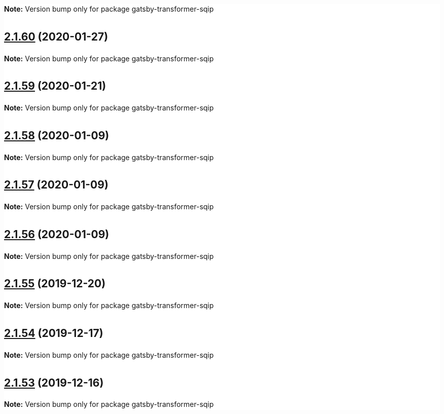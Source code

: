 **Note:** Version bump only for package gatsby-transformer-sqip

## [2.1.60](https://github.com/gatsbyjs/gatsby/compare/gatsby-transformer-sqip@2.1.59...gatsby-transformer-sqip@2.1.60) (2020-01-27)

**Note:** Version bump only for package gatsby-transformer-sqip

## [2.1.59](https://github.com/gatsbyjs/gatsby/compare/gatsby-transformer-sqip@2.1.58...gatsby-transformer-sqip@2.1.59) (2020-01-21)

**Note:** Version bump only for package gatsby-transformer-sqip

## [2.1.58](https://github.com/gatsbyjs/gatsby/compare/gatsby-transformer-sqip@2.1.57...gatsby-transformer-sqip@2.1.58) (2020-01-09)

**Note:** Version bump only for package gatsby-transformer-sqip

## [2.1.57](https://github.com/gatsbyjs/gatsby/compare/gatsby-transformer-sqip@2.1.55...gatsby-transformer-sqip@2.1.57) (2020-01-09)

**Note:** Version bump only for package gatsby-transformer-sqip

## [2.1.56](https://github.com/gatsbyjs/gatsby/compare/gatsby-transformer-sqip@2.1.55...gatsby-transformer-sqip@2.1.56) (2020-01-09)

**Note:** Version bump only for package gatsby-transformer-sqip

## [2.1.55](https://github.com/gatsbyjs/gatsby/compare/gatsby-transformer-sqip@2.1.54...gatsby-transformer-sqip@2.1.55) (2019-12-20)

**Note:** Version bump only for package gatsby-transformer-sqip

## [2.1.54](https://github.com/gatsbyjs/gatsby/compare/gatsby-transformer-sqip@2.1.53...gatsby-transformer-sqip@2.1.54) (2019-12-17)

**Note:** Version bump only for package gatsby-transformer-sqip

## [2.1.53](https://github.com/gatsbyjs/gatsby/compare/gatsby-transformer-sqip@2.1.52...gatsby-transformer-sqip@2.1.53) (2019-12-16)

**Note:** Version bump only for package gatsby-transformer-sqip
